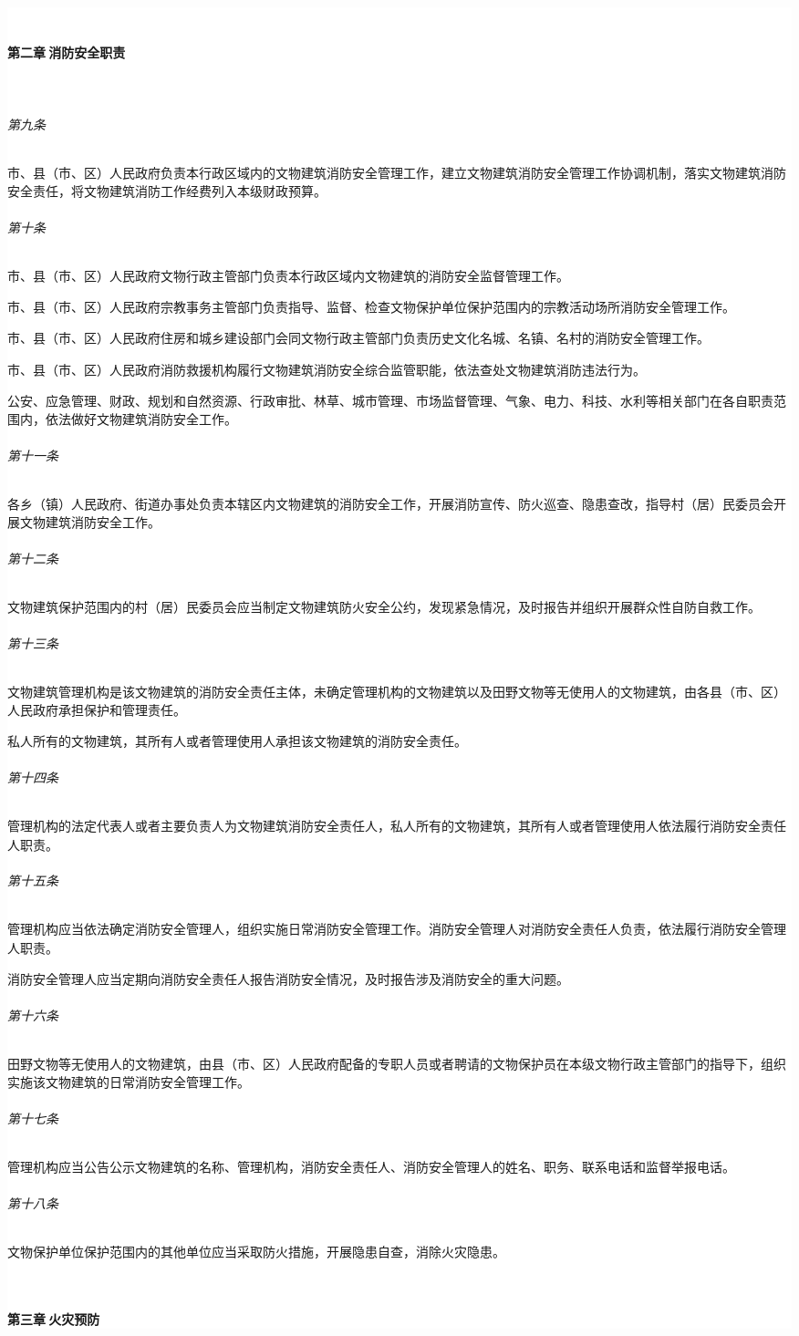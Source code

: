 ​

#### 第二章 消防安全职责

​

###### 第九条

市、县（市、区）人民政府负责本行政区域内的文物建筑消防安全管理工作，建立文物建筑消防安全管理工作协调机制，落实文物建筑消防安全责任，将文物建筑消防工作经费列入本级财政预算。

###### 第十条

市、县（市、区）人民政府文物行政主管部门负责本行政区域内文物建筑的消防安全监督管理工作。

市、县（市、区）人民政府宗教事务主管部门负责指导、监督、检查文物保护单位保护范围内的宗教活动场所消防安全管理工作。

市、县（市、区）人民政府住房和城乡建设部门会同文物行政主管部门负责历史文化名城、名镇、名村的消防安全管理工作。

市、县（市、区）人民政府消防救援机构履行文物建筑消防安全综合监管职能，依法查处文物建筑消防违法行为。

公安、应急管理、财政、规划和自然资源、行政审批、林草、城市管理、市场监督管理、气象、电力、科技、水利等相关部门在各自职责范围内，依法做好文物建筑消防安全工作。

###### 第十一条

各乡（镇）人民政府、街道办事处负责本辖区内文物建筑的消防安全工作，开展消防宣传、防火巡查、隐患查改，指导村（居）民委员会开展文物建筑消防安全工作。

###### 第十二条

文物建筑保护范围内的村（居）民委员会应当制定文物建筑防火安全公约，发现紧急情况，及时报告并组织开展群众性自防自救工作。

###### 第十三条

文物建筑管理机构是该文物建筑的消防安全责任主体，未确定管理机构的文物建筑以及田野文物等无使用人的文物建筑，由各县（市、区）人民政府承担保护和管理责任。

私人所有的文物建筑，其所有人或者管理使用人承担该文物建筑的消防安全责任。

###### 第十四条

管理机构的法定代表人或者主要负责人为文物建筑消防安全责任人，私人所有的文物建筑，其所有人或者管理使用人依法履行消防安全责任人职责。

###### 第十五条

管理机构应当依法确定消防安全管理人，组织实施日常消防安全管理工作。消防安全管理人对消防安全责任人负责，依法履行消防安全管理人职责。

消防安全管理人应当定期向消防安全责任人报告消防安全情况，及时报告涉及消防安全的重大问题。

###### 第十六条

田野文物等无使用人的文物建筑，由县（市、区）人民政府配备的专职人员或者聘请的文物保护员在本级文物行政主管部门的指导下，组织实施该文物建筑的日常消防安全管理工作。

###### 第十七条

管理机构应当公告公示文物建筑的名称、管理机构，消防安全责任人、消防安全管理人的姓名、职务、联系电话和监督举报电话。

###### 第十八条

文物保护单位保护范围内的其他单位应当采取防火措施，开展隐患自查，消除火灾隐患。

​

#### 第三章 火灾预防
